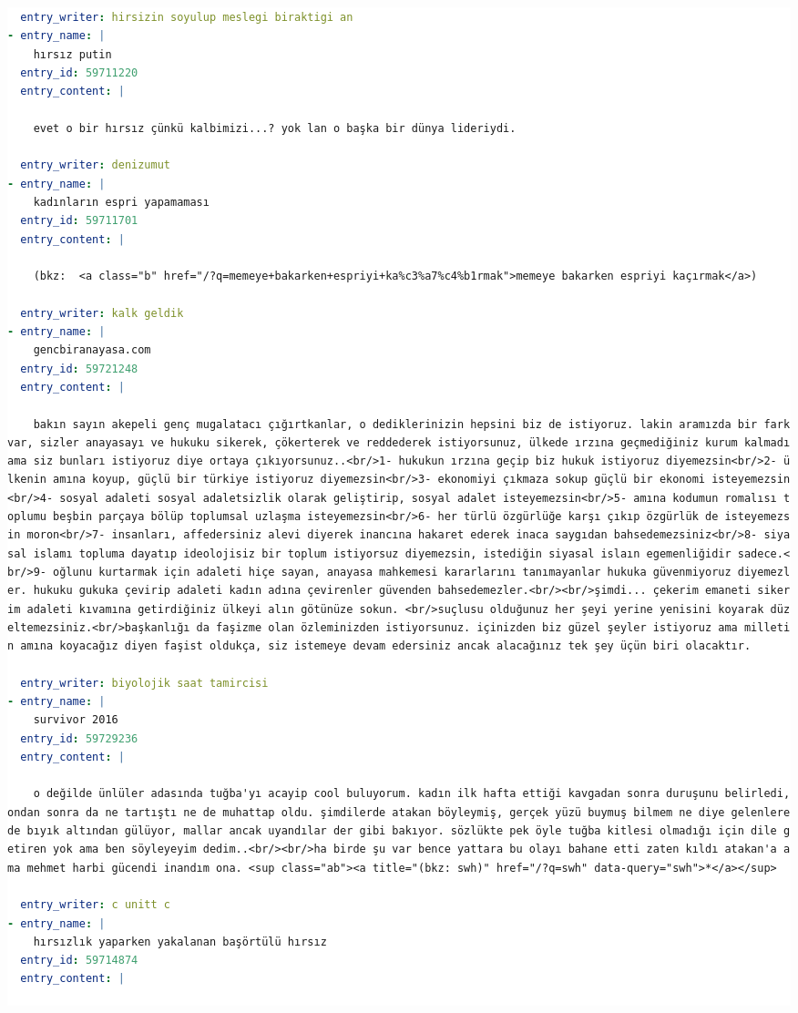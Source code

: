 ```yaml
  entry_writer: hirsizin soyulup meslegi biraktigi an
- entry_name: |
    hırsız putin
  entry_id: 59711220
  entry_content: |
    
    evet o bir hırsız çünkü kalbimizi...? yok lan o başka bir dünya lideriydi.
    
  entry_writer: denizumut
- entry_name: |
    kadınların espri yapamaması
  entry_id: 59711701
  entry_content: |
    
    (bkz:  <a class="b" href="/?q=memeye+bakarken+espriyi+ka%c3%a7%c4%b1rmak">memeye bakarken espriyi kaçırmak</a>)
   
  entry_writer: kalk geldik
- entry_name: |
    gencbiranayasa.com
  entry_id: 59721248
  entry_content: |
    
    bakın sayın akepeli genç mugalatacı çığırtkanlar, o dediklerinizin hepsini biz de istiyoruz. lakin aramızda bir fark var, sizler anayasayı ve hukuku sikerek, çökerterek ve reddederek istiyorsunuz, ülkede ırzına geçmediğiniz kurum kalmadı ama siz bunları istiyoruz diye ortaya çıkıyorsunuz..<br/>1- hukukun ırzına geçip biz hukuk istiyoruz diyemezsin<br/>2- ülkenin amına koyup, güçlü bir türkiye istiyoruz diyemezsin<br/>3- ekonomiyi çıkmaza sokup güçlü bir ekonomi isteyemezsin<br/>4- sosyal adaleti sosyal adaletsizlik olarak geliştirip, sosyal adalet isteyemezsin<br/>5- amına kodumun romalısı toplumu beşbin parçaya bölüp toplumsal uzlaşma isteyemezsin<br/>6- her türlü özgürlüğe karşı çıkıp özgürlük de isteyemezsin moron<br/>7- insanları, affedersiniz alevi diyerek inancına hakaret ederek inaca saygıdan bahsedemezsiniz<br/>8- siyasal islamı topluma dayatıp ideolojisiz bir toplum istiyorsuz diyemezsin, istediğin siyasal islaın egemenliğidir sadece.<br/>9- oğlunu kurtarmak için adaleti hiçe sayan, anayasa mahkemesi kararlarını tanımayanlar hukuka güvenmiyoruz diyemezler. hukuku gukuka çevirip adaleti kadın adına çevirenler güvenden bahsedemezler.<br/><br/>şimdi... çekerim emaneti sikerim adaleti kıvamına getirdiğiniz ülkeyi alın götünüze sokun. <br/>suçlusu olduğunuz her şeyi yerine yenisini koyarak düzeltemezsiniz.<br/>başkanlığı da faşizme olan özleminizden istiyorsunuz. içinizden biz güzel şeyler istiyoruz ama milletin amına koyacağız diyen faşist oldukça, siz istemeye devam edersiniz ancak alacağınız tek şey üçün biri olacaktır.
   
  entry_writer: biyolojik saat tamircisi
- entry_name: |
    survivor 2016
  entry_id: 59729236
  entry_content: |
    
    o değilde ünlüler adasında tuğba'yı acayip cool buluyorum. kadın ilk hafta ettiği kavgadan sonra duruşunu belirledi, ondan sonra da ne tartıştı ne de muhattap oldu. şimdilerde atakan böyleymiş, gerçek yüzü buymuş bilmem ne diye gelenlere de bıyık altından gülüyor, mallar ancak uyandılar der gibi bakıyor. sözlükte pek öyle tuğba kitlesi olmadığı için dile getiren yok ama ben söyleyeyim dedim..<br/><br/>ha birde şu var bence yattara bu olayı bahane etti zaten kıldı atakan'a ama mehmet harbi gücendi inandım ona. <sup class="ab"><a title="(bkz: swh)" href="/?q=swh" data-query="swh">*</a></sup>
   
  entry_writer: c unitt c
- entry_name: |
    hırsızlık yaparken yakalanan başörtülü hırsız
  entry_id: 59714874
  entry_content: |
    
```